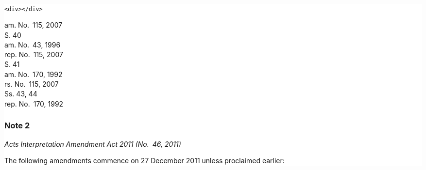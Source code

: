     <div></div>
  </td>
  <td>
    <div>am. No. 115, 2007</div>
  </td>
</tr>
<tr>
  <td>
    <div>S. 40</div>
  </td>
  <td>
    <div>am. No. 43, 1996</div>
  </td>
</tr>
<tr>
  <td>
    <div></div>
  </td>
  <td>
    <div>rep. No. 115, 2007</div>
  </td>
</tr>
<tr>
  <td>
    <div>S. 41</div>
  </td>
  <td>
    <div>am. No. 170, 1992</div>
  </td>
</tr>
<tr>
  <td>
    <div></div>
  </td>
  <td>
    <div>rs. No. 115, 2007</div>
  </td>
</tr>
<tr>
  <td>
    <div>Ss. 43, 44</div>
  </td>
  <td>
    <div>rep. No. 170, 1992</div>
  </td>
</tr></table>

### Note 2

_Acts Interpretation Amendment Act 2011 (No. 46, 2011)_

The following amendments commence on 27 December 2011 unless proclaimed earlier:
